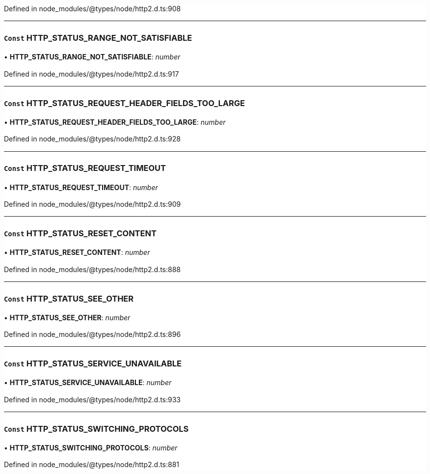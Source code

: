 Defined in node_modules/@types/node/http2.d.ts:908

___

### `Const` HTTP_STATUS_RANGE_NOT_SATISFIABLE

• **HTTP_STATUS_RANGE_NOT_SATISFIABLE**: *number*

Defined in node_modules/@types/node/http2.d.ts:917

___

### `Const` HTTP_STATUS_REQUEST_HEADER_FIELDS_TOO_LARGE

• **HTTP_STATUS_REQUEST_HEADER_FIELDS_TOO_LARGE**: *number*

Defined in node_modules/@types/node/http2.d.ts:928

___

### `Const` HTTP_STATUS_REQUEST_TIMEOUT

• **HTTP_STATUS_REQUEST_TIMEOUT**: *number*

Defined in node_modules/@types/node/http2.d.ts:909

___

### `Const` HTTP_STATUS_RESET_CONTENT

• **HTTP_STATUS_RESET_CONTENT**: *number*

Defined in node_modules/@types/node/http2.d.ts:888

___

### `Const` HTTP_STATUS_SEE_OTHER

• **HTTP_STATUS_SEE_OTHER**: *number*

Defined in node_modules/@types/node/http2.d.ts:896

___

### `Const` HTTP_STATUS_SERVICE_UNAVAILABLE

• **HTTP_STATUS_SERVICE_UNAVAILABLE**: *number*

Defined in node_modules/@types/node/http2.d.ts:933

___

### `Const` HTTP_STATUS_SWITCHING_PROTOCOLS

• **HTTP_STATUS_SWITCHING_PROTOCOLS**: *number*

Defined in node_modules/@types/node/http2.d.ts:881
